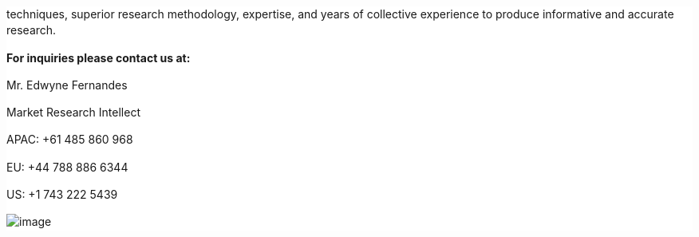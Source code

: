 techniques, superior research methodology, expertise, and years of collective experience to produce informative and accurate research.</span></p><p><strong>For inquiries please contact us at:</strong></p><p>Mr. Edwyne Fernandes</p><p>Market Research Intellect</p><p>APAC: +61 485 860 968</p><p>EU: +44 788 886 6344</p><p>US: +1 743 222 5439</p>
![image](https://github.com/user-attachments/assets/0932b878-a9e0-4b36-8078-4805b93e16d8)
